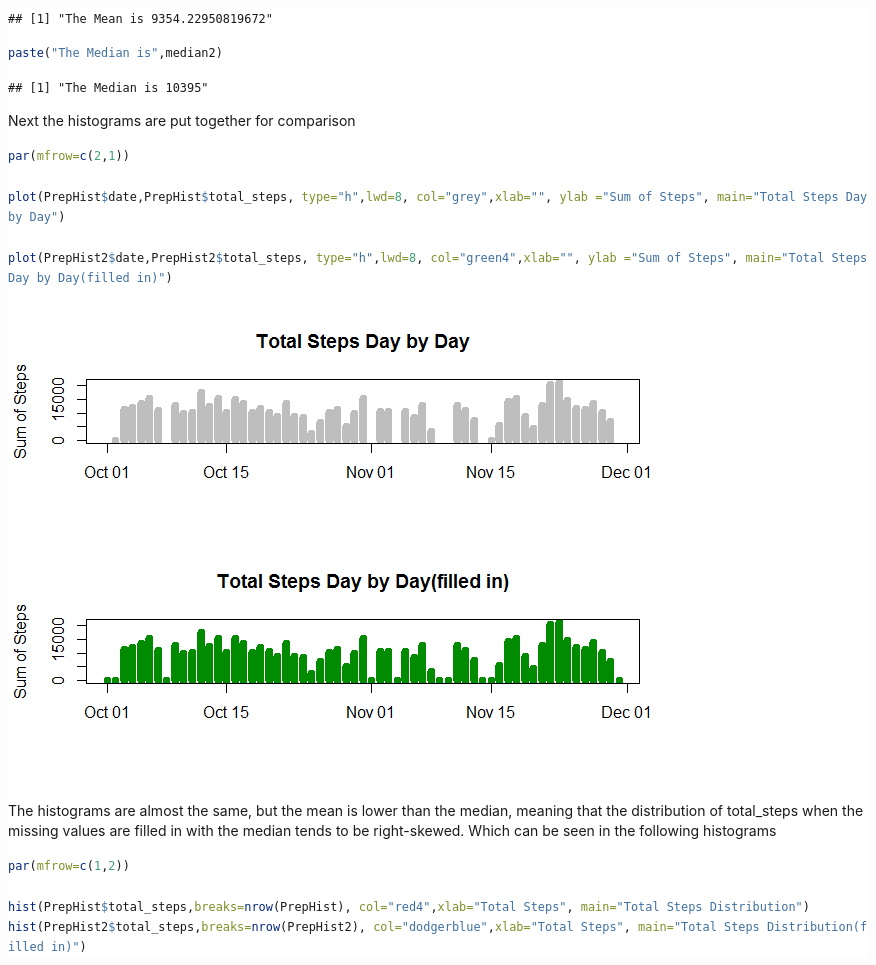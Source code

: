 ```
## [1] "The Mean is 9354.22950819672"
```

```r
paste("The Median is",median2)
```

```
## [1] "The Median is 10395"
```

Next the histograms are put together for comparison

```r
par(mfrow=c(2,1))

plot(PrepHist$date,PrepHist$total_steps, type="h",lwd=8, col="grey",xlab="", ylab ="Sum of Steps", main="Total Steps Day by Day")

plot(PrepHist2$date,PrepHist2$total_steps, type="h",lwd=8, col="green4",xlab="", ylab ="Sum of Steps", main="Total Steps Day by Day(filled in)")
```

![](PA1_template_files/figure-html/unnamed-chunk-17-1.png)

The histograms are almost the same, but the mean is lower than the median, meaning that the distribution of total_steps when the missing values are filled in with the median tends to be right-skewed.
Which can be seen in the following histograms

```r
par(mfrow=c(1,2))

hist(PrepHist$total_steps,breaks=nrow(PrepHist), col="red4",xlab="Total Steps", main="Total Steps Distribution")
hist(PrepHist2$total_steps,breaks=nrow(PrepHist2), col="dodgerblue",xlab="Total Steps", main="Total Steps Distribution(filled in)")
```
